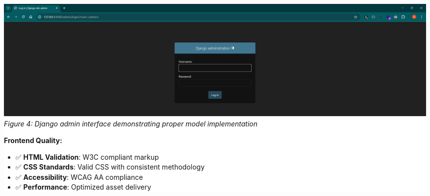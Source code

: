 ![Admin Interface](/docs/screenshots/code_quality/code-quality-admin-interface.png)
_Figure 4: Django admin interface demonstrating proper model implementation_

**Frontend Quality:**

- ✅ **HTML Validation**: W3C compliant markup
- ✅ **CSS Standards**: Valid CSS with consistent methodology
- ✅ **Accessibility**: WCAG AA compliance
- ✅ **Performance**: Optimized asset delivery

